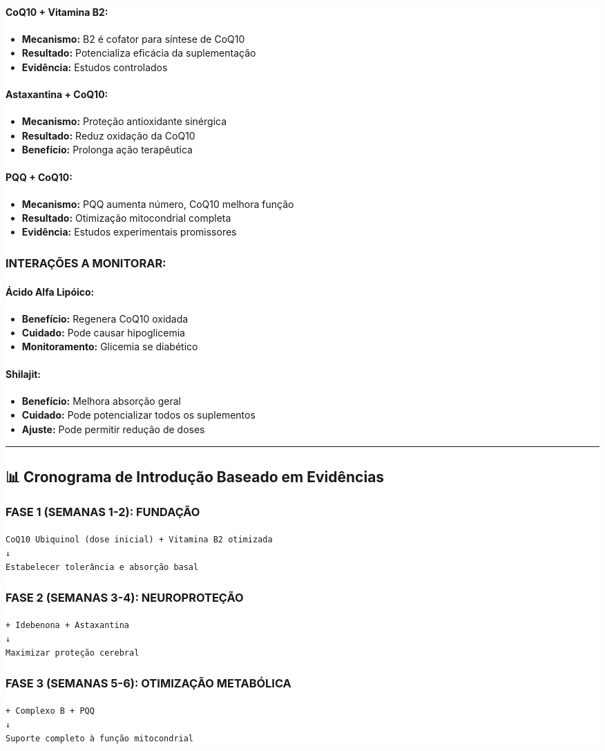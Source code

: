 #### **CoQ10 + Vitamina B2:**
- **Mecanismo:** B2 é cofator para síntese de CoQ10
- **Resultado:** Potencializa eficácia da suplementação
- **Evidência:** Estudos controlados

#### **Astaxantina + CoQ10:**
- **Mecanismo:** Proteção antioxidante sinérgica
- **Resultado:** Reduz oxidação da CoQ10
- **Benefício:** Prolonga ação terapêutica

#### **PQQ + CoQ10:**
- **Mecanismo:** PQQ aumenta número, CoQ10 melhora função
- **Resultado:** Otimização mitocondrial completa
- **Evidência:** Estudos experimentais promissores

### **INTERAÇÕES A MONITORAR:**

#### **Ácido Alfa Lipóico:**
- **Benefício:** Regenera CoQ10 oxidada
- **Cuidado:** Pode causar hipoglicemia
- **Monitoramento:** Glicemia se diabético

#### **Shilajit:**
- **Benefício:** Melhora absorção geral
- **Cuidado:** Pode potencializar todos os suplementos
- **Ajuste:** Pode permitir redução de doses

---

## 📊 Cronograma de Introdução Baseado em Evidências

### **FASE 1 (SEMANAS 1-2): FUNDAÇÃO**
```
CoQ10 Ubiquinol (dose inicial) + Vitamina B2 otimizada
↓
Estabelecer tolerância e absorção basal
```

### **FASE 2 (SEMANAS 3-4): NEUROPROTEÇÃO**
```
+ Idebenona + Astaxantina
↓
Maximizar proteção cerebral
```

### **FASE 3 (SEMANAS 5-6): OTIMIZAÇÃO METABÓLICA**
```
+ Complexo B + PQQ
↓
Suporte completo à função mitocondrial
```
